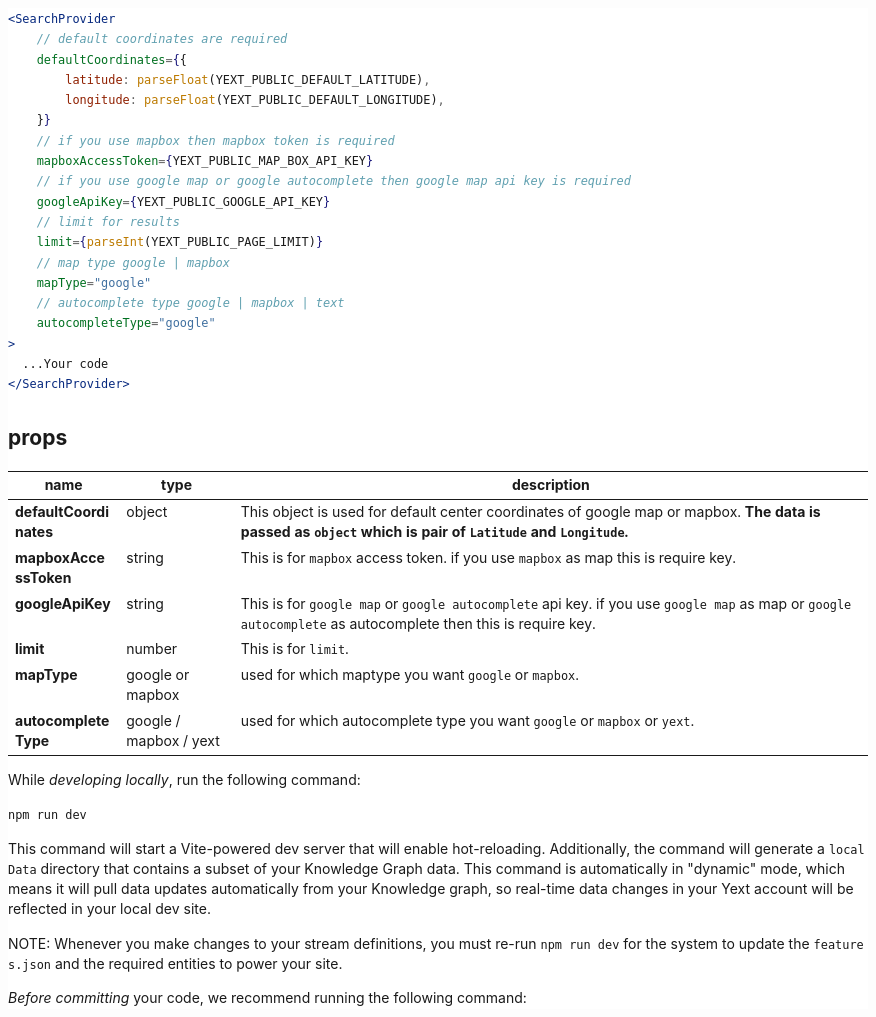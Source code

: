 ```jsx
<SearchProvider
    // default coordinates are required
    defaultCoordinates={{
        latitude: parseFloat(YEXT_PUBLIC_DEFAULT_LATITUDE),
        longitude: parseFloat(YEXT_PUBLIC_DEFAULT_LONGITUDE),
    }}
    // if you use mapbox then mapbox token is required
    mapboxAccessToken={YEXT_PUBLIC_MAP_BOX_API_KEY}
    // if you use google map or google autocomplete then google map api key is required
    googleApiKey={YEXT_PUBLIC_GOOGLE_API_KEY}
    // limit for results
    limit={parseInt(YEXT_PUBLIC_PAGE_LIMIT)}
    // map type google | mapbox
    mapType="google"
    // autocomplete type google | mapbox | text
    autocompleteType="google"
>
  ...Your code
</SearchProvider>
```

## props

| name                           | type                      | description                                                                                                                                                  |
| ------------------------------ | ------------------------- | -------------------------------------------------------------------------------------------------------------------------------------------------------------|
| **defaultCoordinates**         | object                    | This object is used for default center coordinates of google map or mapbox. **The data is passed as `object` which is pair of `Latitude` and `Longitude`.**  |
| **mapboxAccessToken**          | string                    | This is for `mapbox` access token. if you use `mapbox` as map this is require key.                                                                           |
| **googleApiKey**               | string                    | This is for `google map` or `google autocomplete` api key. if you use `google map` as map or `google autocomplete` as autocomplete then this is require key. |
| **limit**                      | number                    | This is for `limit`.                                                                                                                                         |
| **mapType**                    | google or mapbox          | used for which maptype you want `google` or `mapbox`.                                                                                                        |
| **autocompleteType**           | google / mapbox / yext    | used for which autocomplete type you want `google` or `mapbox` or `yext`.                                                                                    |




While _developing locally_, run the following command:
```
npm run dev
```

This command will start a Vite-powered dev server that will enable hot-reloading. Additionally, the command will generate a `localData` directory that contains a subset of your Knowledge Graph data. This command is automatically in "dynamic" mode, which means it will pull data updates automatically from your Knowledge graph, so real-time data changes in your Yext account will be reflected in your local dev site.

NOTE: Whenever you make changes to your stream definitions, you must re-run `npm run dev` for the system to update the `features.json` and the required entities to power your site.

_Before committing_ your code, we recommend running the following command:
